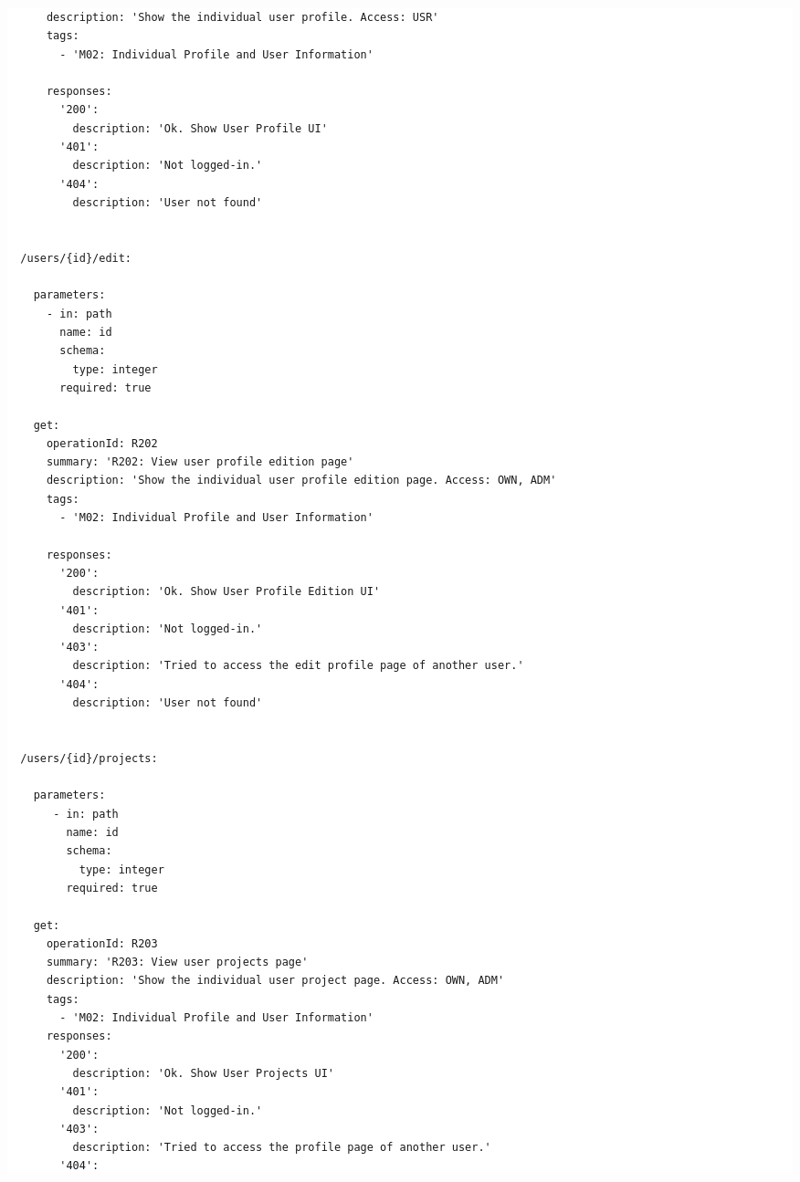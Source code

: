 ```
      description: 'Show the individual user profile. Access: USR'
      tags:
        - 'M02: Individual Profile and User Information'

      responses:
        '200':
          description: 'Ok. Show User Profile UI'
        '401':
          description: 'Not logged-in.'
        '404':
          description: 'User not found'


  /users/{id}/edit:

    parameters:
      - in: path
        name: id
        schema:
          type: integer
        required: true

    get:
      operationId: R202
      summary: 'R202: View user profile edition page'
      description: 'Show the individual user profile edition page. Access: OWN, ADM'
      tags:
        - 'M02: Individual Profile and User Information'

      responses:
        '200':
          description: 'Ok. Show User Profile Edition UI'
        '401':
          description: 'Not logged-in.'
        '403':
          description: 'Tried to access the edit profile page of another user.'
        '404':
          description: 'User not found'


  /users/{id}/projects:
  
    parameters:
       - in: path
         name: id
         schema:
           type: integer
         required: true
  
    get:
      operationId: R203
      summary: 'R203: View user projects page'
      description: 'Show the individual user project page. Access: OWN, ADM'
      tags:
        - 'M02: Individual Profile and User Information'
      responses:
        '200':
          description: 'Ok. Show User Projects UI'
        '401':
          description: 'Not logged-in.'
        '403':
          description: 'Tried to access the profile page of another user.'
        '404':
```